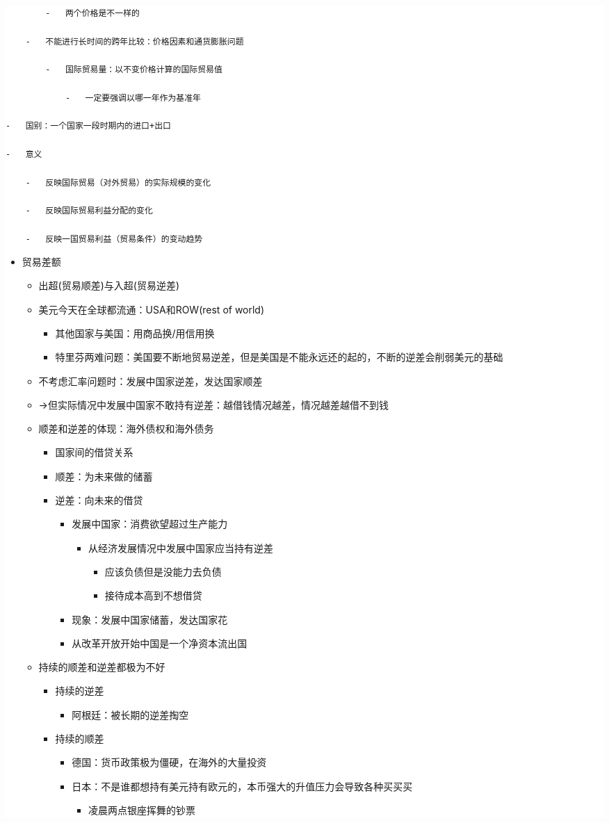             -   两个价格是不一样的

        -   不能进行长时间的跨年比较：价格因素和通货膨胀问题

            -   国际贸易量：以不变价格计算的国际贸易值

                -   一定要强调以哪一年作为基准年

    -   国别：一个国家一段时期内的进口+出口

    -   意义

        -   反映国际贸易（对外贸易）的实际规模的变化

        -   反映国际贸易利益分配的变化

        -   反映一国贸易利益（贸易条件）的变动趋势

-   贸易差额

    -   出超(贸易顺差)与入超(贸易逆差)

    -   美元今天在全球都流通：USA和ROW(rest of world)

        -   其他国家与美国：用商品换/用信用换

        -   特里芬两难问题：美国要不断地贸易逆差，但是美国是不能永远还的起的，不断的逆差会削弱美元的基础

    -   不考虑汇率问题时：发展中国家逆差，发达国家顺差

    -   →但实际情况中发展中国家不敢持有逆差：越借钱情况越差，情况越差越借不到钱

    -   顺差和逆差的体现：海外债权和海外债务

        -   国家间的借贷关系

        -   顺差：为未来做的储蓄

        -   逆差：向未来的借贷

            -   发展中国家：消费欲望超过生产能力

                -   从经济发展情况中发展中国家应当持有逆差

                    -   应该负债但是没能力去负债

                    -   接待成本高到不想借贷

            -   现象：发展中国家储蓄，发达国家花

            -   从改革开放开始中国是一个净资本流出国

    -   持续的顺差和逆差都极为不好

        -   持续的逆差

            -   阿根廷：被长期的逆差掏空

        -   持续的顺差

            -   德国：货币政策极为僵硬，在海外的大量投资

            -   日本：不是谁都想持有美元持有欧元的，本币强大的升值压力会导致各种买买买

                -   凌晨两点银座挥舞的钞票
